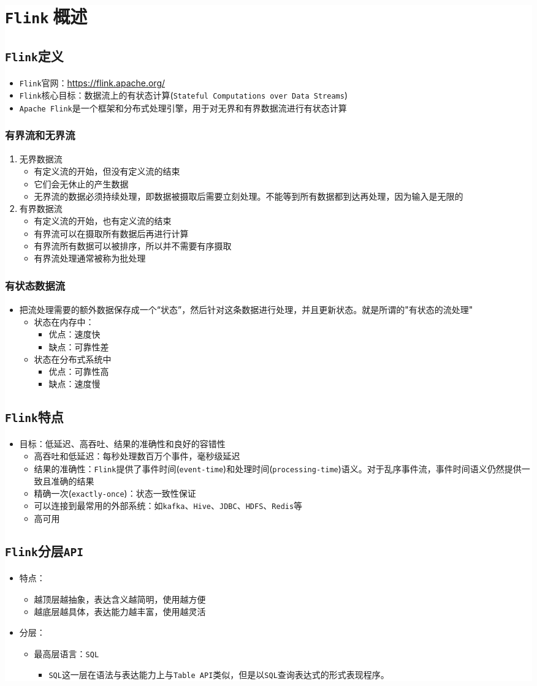 # `Flink` 概述

## `Flink`定义

- `Flink`官网：https://flink.apache.org/
- `Flink`核心目标：数据流上的有状态计算(`Stateful Computations over Data Streams`)
- `Apache Flink`是一个框架和分布式处理引擎，用于对无界和有界数据流进行有状态计算

### 有界流和无界流

1. 无界数据流
   - 有定义流的开始，但没有定义流的结束
   - 它们会无休止的产生数据
   - 无界流的数据必须持续处理，即数据被摄取后需要立刻处理。不能等到所有数据都到达再处理，因为输入是无限的
2. 有界数据流
   - 有定义流的开始，也有定义流的结束
   - 有界流可以在摄取所有数据后再进行计算
   - 有界流所有数据可以被排序，所以并不需要有序摄取
   - 有界流处理通常被称为批处理

### 有状态数据流

- 把流处理需要的额外数据保存成一个“状态”，然后针对这条数据进行处理，并且更新状态。就是所谓的"有状态的流处理"
  - 状态在内存中：
    - 优点：速度快
    - 缺点：可靠性差
  - 状态在分布式系统中
    - 优点：可靠性高
    - 缺点：速度慢

## `Flink`特点

- 目标：低延迟、高吞吐、结果的准确性和良好的容错性
  - 高吞吐和低延迟：每秒处理数百万个事件，毫秒级延迟
  - 结果的准确性：`Flink`提供了事件时间(`event-time`)和处理时间(`processing-time`)语义。对于乱序事件流，事件时间语义仍然提供一致且准确的结果
  - 精确一次(`exactly-once`)：状态一致性保证
  - 可以连接到最常用的外部系统：如`kafka`、`Hive`、`JDBC`、`HDFS`、`Redis`等
  - 高可用

## `Flink`分层`API`

- 特点：

  - 越顶层越抽象，表达含义越简明，使用越方便
  - 越底层越具体，表达能力越丰富，使用越灵活

- 分层：

  - 最高层语言：`SQL`

    - `SQL`这一层在语法与表达能力上与`Table API`类似，但是以`SQL`查询表达式的形式表现程序。
